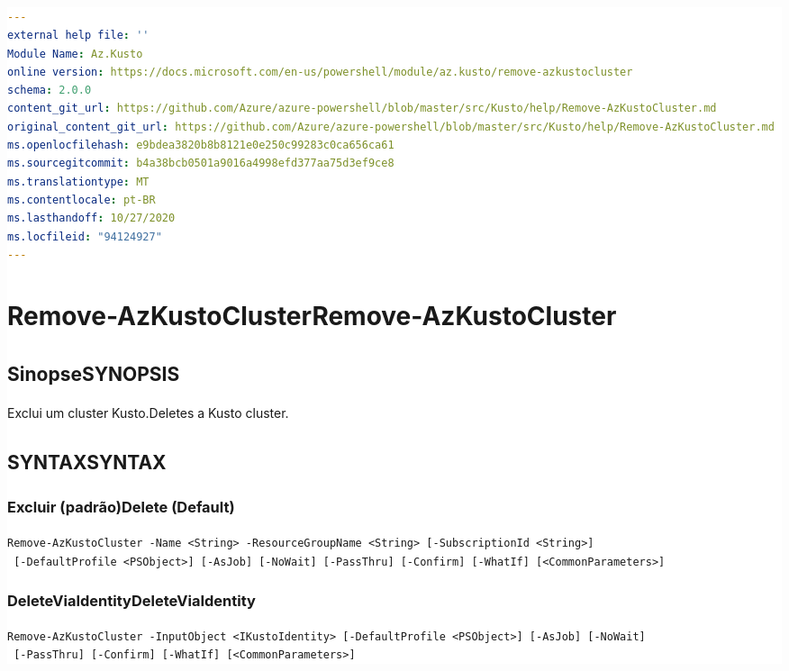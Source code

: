 ```yaml
---
external help file: ''
Module Name: Az.Kusto
online version: https://docs.microsoft.com/en-us/powershell/module/az.kusto/remove-azkustocluster
schema: 2.0.0
content_git_url: https://github.com/Azure/azure-powershell/blob/master/src/Kusto/help/Remove-AzKustoCluster.md
original_content_git_url: https://github.com/Azure/azure-powershell/blob/master/src/Kusto/help/Remove-AzKustoCluster.md
ms.openlocfilehash: e9bdea3820b8b8121e0e250c99283c0ca656ca61
ms.sourcegitcommit: b4a38bcb0501a9016a4998efd377aa75d3ef9ce8
ms.translationtype: MT
ms.contentlocale: pt-BR
ms.lasthandoff: 10/27/2020
ms.locfileid: "94124927"
---
```

# <span data-ttu-id="51a1a-101">Remove-AzKustoCluster</span><span class="sxs-lookup"><span data-stu-id="51a1a-101">Remove-AzKustoCluster</span></span>

## <span data-ttu-id="51a1a-102">Sinopse</span><span class="sxs-lookup"><span data-stu-id="51a1a-102">SYNOPSIS</span></span>
<span data-ttu-id="51a1a-103">Exclui um cluster Kusto.</span><span class="sxs-lookup"><span data-stu-id="51a1a-103">Deletes a Kusto cluster.</span></span>

## <span data-ttu-id="51a1a-104">SYNTAX</span><span class="sxs-lookup"><span data-stu-id="51a1a-104">SYNTAX</span></span>

### <span data-ttu-id="51a1a-105">Excluir (padrão)</span><span class="sxs-lookup"><span data-stu-id="51a1a-105">Delete (Default)</span></span>
```
Remove-AzKustoCluster -Name <String> -ResourceGroupName <String> [-SubscriptionId <String>]
 [-DefaultProfile <PSObject>] [-AsJob] [-NoWait] [-PassThru] [-Confirm] [-WhatIf] [<CommonParameters>]
```

### <span data-ttu-id="51a1a-106">DeleteViaIdentity</span><span class="sxs-lookup"><span data-stu-id="51a1a-106">DeleteViaIdentity</span></span>
```
Remove-AzKustoCluster -InputObject <IKustoIdentity> [-DefaultProfile <PSObject>] [-AsJob] [-NoWait]
 [-PassThru] [-Confirm] [-WhatIf] [<CommonParameters>]
```
